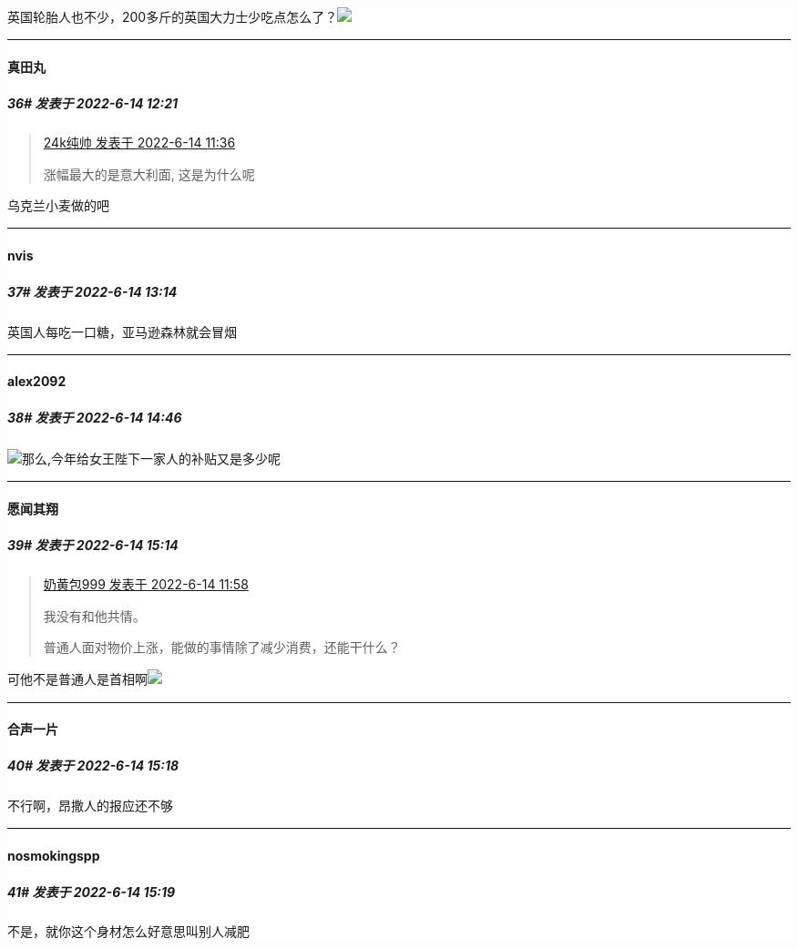 英国轮胎人也不少，200多斤的英国大力士少吃点怎么了？<img src="https://static.saraba1st.com/image/smiley/face2017/134.png" referrerpolicy="no-referrer">

*****

####  真田丸  
##### 36#       发表于 2022-6-14 12:21

<blockquote><a href="httphttps://bbs.saraba1st.com/2b/forum.php?mod=redirect&amp;goto=findpost&amp;pid=56260996&amp;ptid=2075657" target="_blank">24k纯帅 发表于 2022-6-14 11:36</a>

涨幅最大的是意大利面, 这是为什么呢</blockquote>
乌克兰小麦做的吧

*****

####  nvis  
##### 37#       发表于 2022-6-14 13:14

英国人每吃一口糖，亚马逊森林就会冒烟

*****

####  alex2092  
##### 38#       发表于 2022-6-14 14:46

<img src="https://static.saraba1st.com/image/smiley/face2017/048.png" referrerpolicy="no-referrer">那么,今年给女王陛下一家人的补贴又是多少呢

*****

####  愿闻其翔  
##### 39#       发表于 2022-6-14 15:14

<blockquote><a href="httphttps://bbs.saraba1st.com/2b/forum.php?mod=redirect&amp;goto=findpost&amp;pid=56261363&amp;ptid=2075657" target="_blank">奶黄包999 发表于 2022-6-14 11:58</a>

我没有和他共情。

普通人面对物价上涨，能做的事情除了减少消费，还能干什么？</blockquote>
可他不是普通人是首相啊<img src="https://static.saraba1st.com/image/smiley/face2017/065.png" referrerpolicy="no-referrer">

*****

####  合声一片  
##### 40#       发表于 2022-6-14 15:18

不行啊，昂撒人的报应还不够

*****

####  nosmokingspp  
##### 41#       发表于 2022-6-14 15:19

不是，就你这个身材怎么好意思叫别人减肥
